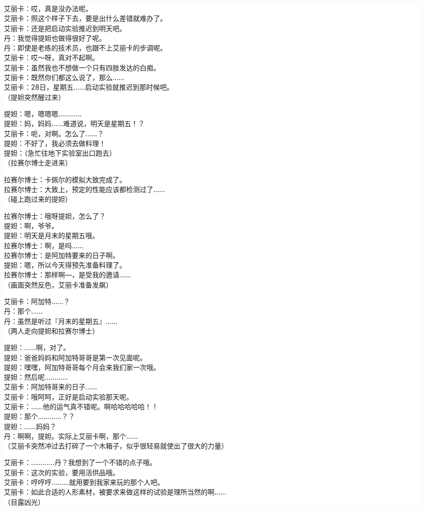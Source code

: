 艾丽卡：哎，真是没办法呢。  
艾丽卡：照这个样子下去，要是出什么差错就难办了。  
艾丽卡：还是把启动实验推迟到明天吧。  
丹：我觉得提妲也做得很好了呢。  
丹：即使是老练的技术员，也跟不上艾丽卡的步调呢。  
艾丽卡：哎～呀，真对不起啊。  
艾丽卡：虽然我也不想做一个只有四肢发达的白痴。  
艾丽卡：既然你们都这么说了，那么……  
艾丽卡：28日，星期五……启动实验就推迟到那时候吧。  
（提妲突然醒过来）

提妲：嗯，嗯嗯嗯…………  
提妲：妈，妈妈……难道说，明天是星期五！？  
艾丽卡：呃，对啊。怎么了……？  
提妲：不好了，我必须去做料理！  
提妲：（急忙往地下实验室出口跑去）  
（拉赛尔博士走进来）

拉赛尔博士：卡佩尔的模拟大致完成了。  
拉赛尔博士：大致上，预定的性能应该都检测过了……  
（碰上跑过来的提妲）

拉赛尔博士：哦呀提妲，怎么了？  
提妲：啊，爷爷。  
提妲：明天是月末的星期五哦。  
拉赛尔博士：啊，是吗……  
拉赛尔博士：是阿加特要来的日子啊。  
提妲：嗯，所以今天得预先准备料理了。  
拉赛尔博士：那样啊—，是受我的邀请……  
（画面突然反色，艾丽卡准备发飙）

艾丽卡：阿加特……？  
丹：那个……  
丹：虽然是听过『月末的星期五』……  
（两人走向提妲和拉赛尔博士）

提妲：……啊，对了。  
提妲：爸爸妈妈和阿加特哥哥是第一次见面呢。  
提妲：嘿嘿，阿加特哥哥每个月会来我们家一次哦。  
提妲：然后呢…………  
艾丽卡：阿加特哥来的日子……  
艾丽卡：哦呵呵，正好是启动实验那天呢。  
艾丽卡：……他的运气真不错呢。啊哈哈哈哈哈！！  
提妲：那个…………？？  
提妲：……妈妈？  
丹：啊啊，提妲。实际上艾丽卡啊，那个……  
（艾丽卡突然冲过去打碎了一个木箱子，似乎很轻易就使出了很大的力量）

艾丽卡：…………丹？我想到了一个不错的点子哦。  
艾丽卡：这次的实验，要用活供品哦。  
艾丽卡：哼哼哼………就用要到我家来玩的那个人吧。  
艾丽卡：如此合适的人形素材，被要求来做这样的试验是理所当然的啊……  
（目露凶光）
